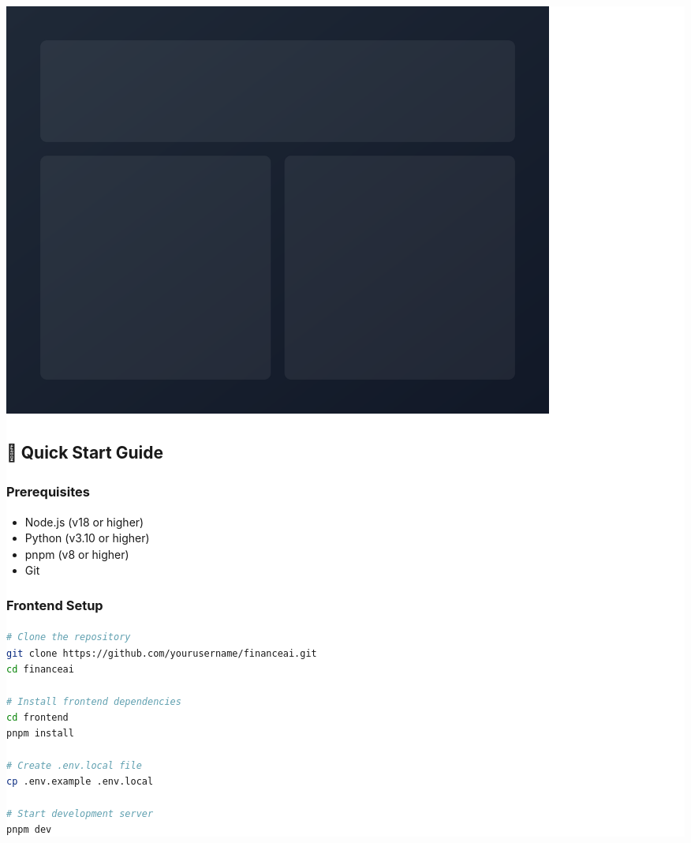   <img src="./images/dashboard.svg" alt="Dashboard Preview" width="80%">
</div>

## 🚀 Quick Start Guide

### Prerequisites

- Node.js (v18 or higher)
- Python (v3.10 or higher)
- pnpm (v8 or higher)
- Git

### Frontend Setup

```bash
# Clone the repository
git clone https://github.com/yourusername/financeai.git
cd financeai

# Install frontend dependencies
cd frontend
pnpm install

# Create .env.local file
cp .env.example .env.local

# Start development server
pnpm dev
```
